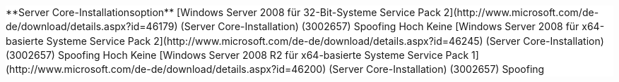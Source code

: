 </td>
</tr>
<tr>
<td style="border:1px solid black;" colspan="4">
**Server Core-Installationsoption**

</td>
</tr>
<tr>
<td style="border:1px solid black;">
[Windows Server 2008 für 32-Bit-Systeme Service Pack 2](http://www.microsoft.com/de-de/download/details.aspx?id=46179) (Server Core-Installation)  
(3002657)

</td>
<td style="border:1px solid black;">
Spoofing

</td>
<td style="border:1px solid black;">
Hoch

</td>
<td style="border:1px solid black;">
Keine

</td>
</tr>
<tr>
<td style="border:1px solid black;">
[Windows Server 2008 für x64-basierte Systeme Service Pack 2](http://www.microsoft.com/de-de/download/details.aspx?id=46245) (Server Core-Installation)  
(3002657)

</td>
<td style="border:1px solid black;">
Spoofing

</td>
<td style="border:1px solid black;">
Hoch

</td>
<td style="border:1px solid black;">
Keine

</td>
</tr>
<tr>
<td style="border:1px solid black;">
[Windows Server 2008 R2 für x64-basierte Systeme Service Pack 1](http://www.microsoft.com/de-de/download/details.aspx?id=46200) (Server Core-Installation)  
(3002657)

</td>
<td style="border:1px solid black;">
Spoofing
